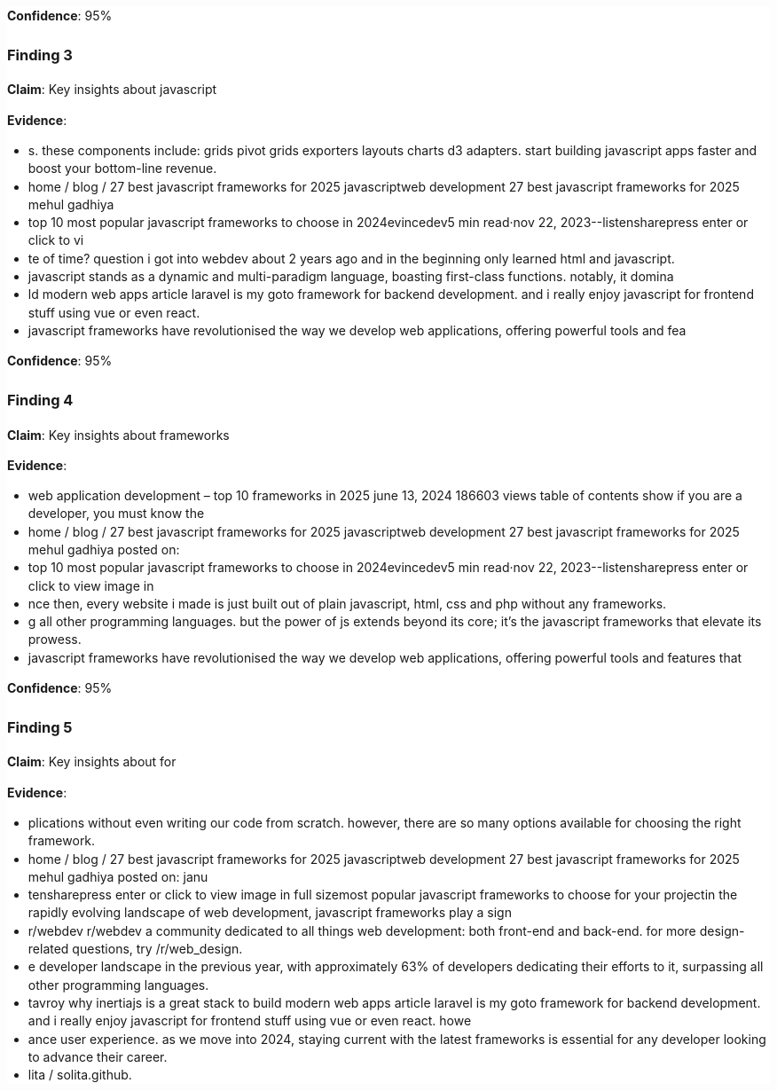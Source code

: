 **Confidence**: 95%

### Finding 3

**Claim**: Key insights about javascript

**Evidence**:
- s. these components include: grids pivot grids exporters layouts charts d3 adapters. start building javascript apps faster and boost your bottom-line revenue.
- home / blog / 27 best javascript frameworks for 2025 javascriptweb development 27 best javascript frameworks for 2025 mehul gadhiya
- top 10 most popular javascript frameworks to choose in 2024evincedev5 min read·nov 22, 2023--listensharepress enter or click to vi
- te of time? question i got into webdev about 2 years ago and in the beginning only learned html and javascript.
- javascript stands as a dynamic and multi-paradigm language, boasting first-class functions. notably, it domina
- ld modern web apps article laravel is my goto framework for backend development. and i really enjoy javascript for frontend stuff using vue or even react.
- javascript frameworks have revolutionised the way we develop web applications, offering powerful tools and fea

**Confidence**: 95%

### Finding 4

**Claim**: Key insights about frameworks

**Evidence**:
- web application development – top 10 frameworks in 2025 june 13, 2024 186603 views table of contents show if you are a developer, you must know the
- home / blog / 27 best javascript frameworks for 2025 javascriptweb development 27 best javascript frameworks for 2025 mehul gadhiya posted on:
- top 10 most popular javascript frameworks to choose in 2024evincedev5 min read·nov 22, 2023--listensharepress enter or click to view image in
- nce then, every website i made is just built out of plain javascript, html, css and php without any frameworks.
- g all other programming languages. but the power of js extends beyond its core; it’s the javascript frameworks that elevate its prowess.
- javascript frameworks have revolutionised the way we develop web applications, offering powerful tools and features that

**Confidence**: 95%

### Finding 5

**Claim**: Key insights about for

**Evidence**:
- plications without even writing our code from scratch. however, there are so many options available for choosing the right framework.
- home / blog / 27 best javascript frameworks for 2025 javascriptweb development 27 best javascript frameworks for 2025 mehul gadhiya posted on: janu
- tensharepress enter or click to view image in full sizemost popular javascript frameworks to choose for your projectin the rapidly evolving landscape of web development, javascript frameworks play a sign
- r/webdev r/webdev a community dedicated to all things web development: both front-end and back-end. for more design-related questions, try /r/web_design.
- e developer landscape in the previous year, with approximately 63% of developers dedicating their efforts to it, surpassing all other programming languages.
- tavroy why inertiajs is a great stack to build modern web apps article laravel is my goto framework for backend development. and i really enjoy javascript for frontend stuff using vue or even react. howe
- ance user experience. as we move into 2024, staying current with the latest frameworks is essential for any developer looking to advance their career.
- lita / solita.github.